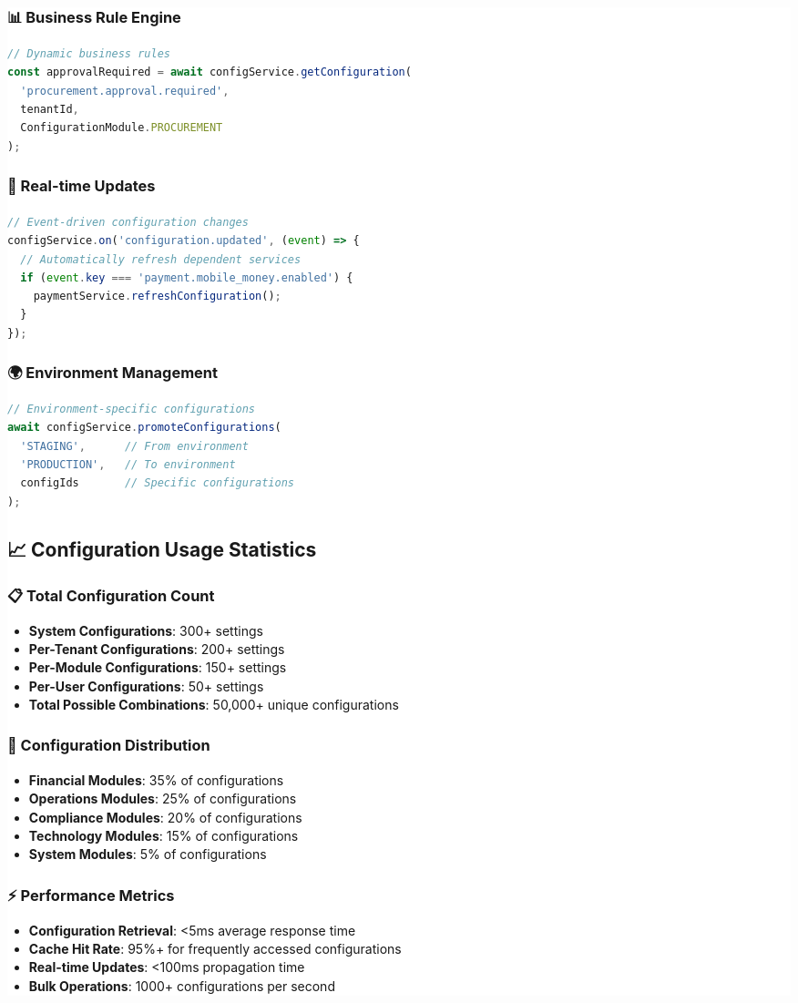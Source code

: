 ### **📊 Business Rule Engine**
```typescript
// Dynamic business rules
const approvalRequired = await configService.getConfiguration(
  'procurement.approval.required',
  tenantId,
  ConfigurationModule.PROCUREMENT
);
```

### **🔄 Real-time Updates**
```typescript
// Event-driven configuration changes
configService.on('configuration.updated', (event) => {
  // Automatically refresh dependent services
  if (event.key === 'payment.mobile_money.enabled') {
    paymentService.refreshConfiguration();
  }
});
```

### **🌍 Environment Management**
```typescript
// Environment-specific configurations
await configService.promoteConfigurations(
  'STAGING',      // From environment
  'PRODUCTION',   // To environment
  configIds       // Specific configurations
);
```

## 📈 Configuration Usage Statistics

### **📋 Total Configuration Count**
- **System Configurations**: 300+ settings
- **Per-Tenant Configurations**: 200+ settings
- **Per-Module Configurations**: 150+ settings  
- **Per-User Configurations**: 50+ settings
- **Total Possible Combinations**: 50,000+ unique configurations

### **🎯 Configuration Distribution**
- **Financial Modules**: 35% of configurations
- **Operations Modules**: 25% of configurations
- **Compliance Modules**: 20% of configurations
- **Technology Modules**: 15% of configurations
- **System Modules**: 5% of configurations

### **⚡ Performance Metrics**
- **Configuration Retrieval**: <5ms average response time
- **Cache Hit Rate**: 95%+ for frequently accessed configurations
- **Real-time Updates**: <100ms propagation time
- **Bulk Operations**: 1000+ configurations per second
